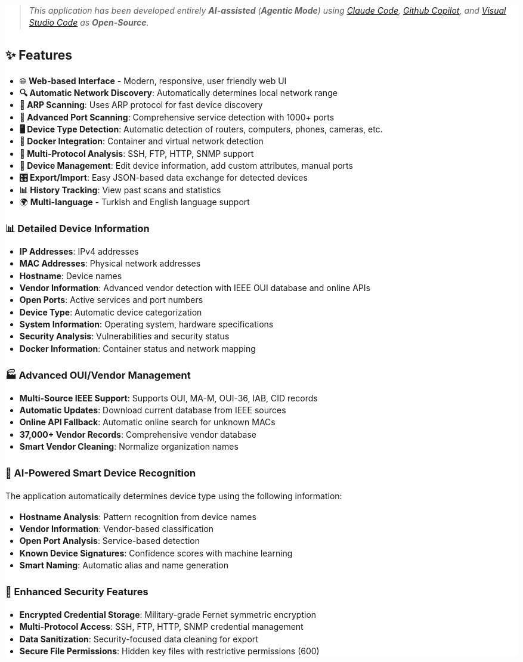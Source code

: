 > *This application has been developed entirely **AI-assisted** (**Agentic Mode**) using [Claude Code](https://www.anthropic.com/claude-code), [Github Copilot](https://github.com/features/copilot), and [Visual Studio Code](https://code.visualstudio.com/) as **Open-Source**.*

## ✨ Features

- 🌐 **Web-based Interface** - Modern, responsive, user friendly web UI
- **🔍 Automatic Network Discovery**: Automatically determines local network range
- **🔬 ARP Scanning**: Uses ARP protocol for fast device discovery
- **🔌 Advanced Port Scanning**: Comprehensive service detection with 1000+ ports
- **🖥️ Device Type Detection**: Automatic detection of routers, computers, phones, cameras, etc.
- **🐳 Docker Integration**: Container and virtual network detection
- **🔐 Multi-Protocol Analysis**: SSH, FTP, HTTP, SNMP support
- **📝 Device Management**: Edit device information, add custom attributes, manual ports
- **🎛️ Export/Import**: Easy JSON-based data exchange for detected devices
- **📊 History Tracking**: View past scans and statistics
- 🌍 **Multi-language** - Turkish and English language support

### 📊 Detailed Device Information

- **IP Addresses**: IPv4 addresses
- **MAC Addresses**: Physical network addresses
- **Hostname**: Device names
- **Vendor Information**: Advanced vendor detection with IEEE OUI database and online APIs
- **Open Ports**: Active services and port numbers
- **Device Type**: Automatic device categorization
- **System Information**: Operating system, hardware specifications
- **Security Analysis**: Vulnerabilities and security status
- **Docker Information**: Container status and network mapping

### 🏭 Advanced OUI/Vendor Management

- **Multi-Source IEEE Support**: Supports OUI, MA-M, OUI-36, IAB, CID records
- **Automatic Updates**: Download current database from IEEE sources
- **Online API Fallback**: Automatic online search for unknown MACs
- **37,000+ Vendor Records**: Comprehensive vendor database
- **Smart Vendor Cleaning**: Normalize organization names

### 🎯 AI-Powered Smart Device Recognition

The application automatically determines device type using the following information:

- **Hostname Analysis**: Pattern recognition from device names
- **Vendor Information**: Vendor-based classification
- **Open Port Analysis**: Service-based detection
- **Known Device Signatures**: Confidence scores with machine learning
- **Smart Naming**: Automatic alias and name generation

### 🔐 Enhanced Security Features

- **Encrypted Credential Storage**: Military-grade Fernet symmetric encryption
- **Multi-Protocol Access**: SSH, FTP, HTTP, SNMP credential management
- **Data Sanitization**: Security-focused data cleaning for export
- **Secure File Permissions**: Hidden key files with restrictive permissions (600)
